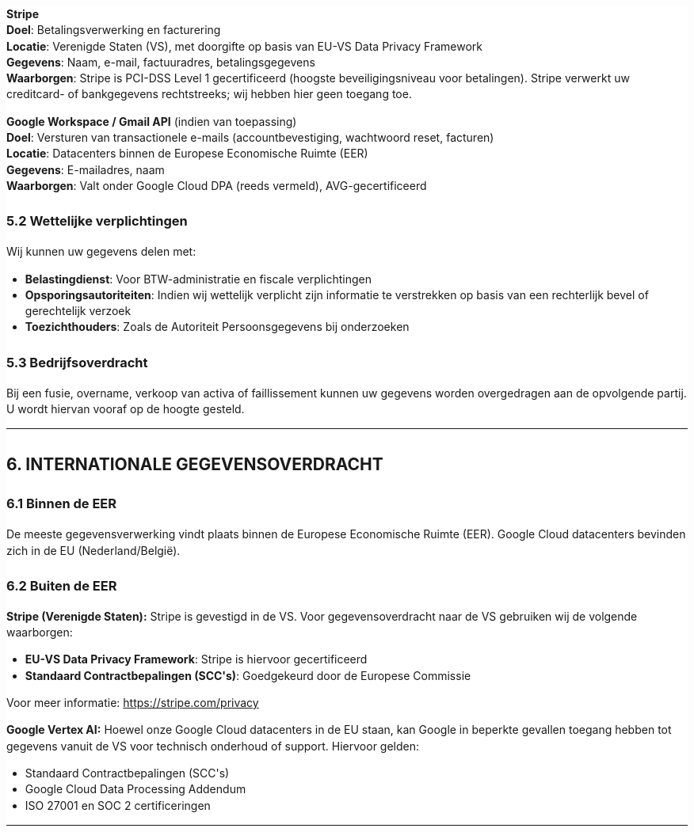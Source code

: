 **Stripe**  
**Doel**: Betalingsverwerking en facturering  
**Locatie**: Verenigde Staten (VS), met doorgifte op basis van EU-VS Data Privacy Framework  
**Gegevens**: Naam, e-mail, factuuradres, betalingsgegevens  
**Waarborgen**: Stripe is PCI-DSS Level 1 gecertificeerd (hoogste beveiligingsniveau voor betalingen). Stripe verwerkt uw creditcard- of bankgegevens rechtstreeks; wij hebben hier geen toegang toe.

**Google Workspace / Gmail API** (indien van toepassing)  
**Doel**: Versturen van transactionele e-mails (accountbevestiging, wachtwoord reset, facturen)  
**Locatie**: Datacenters binnen de Europese Economische Ruimte (EER)  
**Gegevens**: E-mailadres, naam  
**Waarborgen**: Valt onder Google Cloud DPA (reeds vermeld), AVG-gecertificeerd

### 5.2 Wettelijke verplichtingen

Wij kunnen uw gegevens delen met:
- **Belastingdienst**: Voor BTW-administratie en fiscale verplichtingen
- **Opsporingsautoriteiten**: Indien wij wettelijk verplicht zijn informatie te verstrekken op basis van een rechterlijk bevel of gerechtelijk verzoek
- **Toezichthouders**: Zoals de Autoriteit Persoonsgegevens bij onderzoeken

### 5.3 Bedrijfsoverdracht

Bij een fusie, overname, verkoop van activa of faillissement kunnen uw gegevens worden overgedragen aan de opvolgende partij. U wordt hiervan vooraf op de hoogte gesteld.

---

## 6. INTERNATIONALE GEGEVENSOVERDRACHT

### 6.1 Binnen de EER

De meeste gegevensverwerking vindt plaats binnen de Europese Economische Ruimte (EER). Google Cloud datacenters bevinden zich in de EU (Nederland/België).

### 6.2 Buiten de EER

**Stripe (Verenigde Staten):**
Stripe is gevestigd in de VS. Voor gegevensoverdracht naar de VS gebruiken wij de volgende waarborgen:
- **EU-VS Data Privacy Framework**: Stripe is hiervoor gecertificeerd
- **Standaard Contractbepalingen (SCC's)**: Goedgekeurd door de Europese Commissie

Voor meer informatie: https://stripe.com/privacy

**Google Vertex AI:**
Hoewel onze Google Cloud datacenters in de EU staan, kan Google in beperkte gevallen toegang hebben tot gegevens vanuit de VS voor technisch onderhoud of support. Hiervoor gelden:
- Standaard Contractbepalingen (SCC's)
- Google Cloud Data Processing Addendum
- ISO 27001 en SOC 2 certificeringen

---
